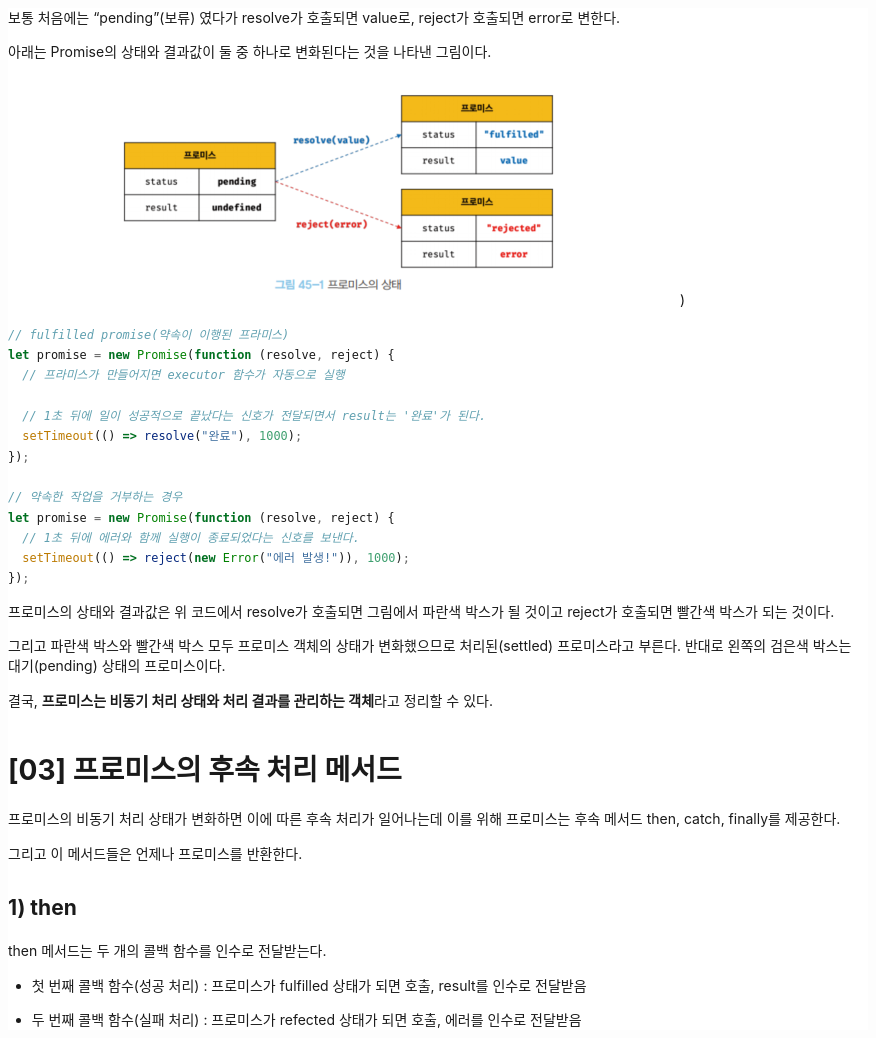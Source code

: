 보통 처음에는 “pending”(보류) 였다가 resolve가 호출되면 value로, reject가 호출되면 error로 변한다.

아래는 Promise의 상태와 결과값이 둘 중 하나로 변화된다는 것을 나타낸 그림이다.

![Untitled](/assets/images/45-1.png))

```jsx
// fulfilled promise(약속이 이행된 프라미스)
let promise = new Promise(function (resolve, reject) {
  // 프라미스가 만들어지면 executor 함수가 자동으로 실행

  // 1초 뒤에 일이 성공적으로 끝났다는 신호가 전달되면서 result는 '완료'가 된다.
  setTimeout(() => resolve("완료"), 1000);
});

// 약속한 작업을 거부하는 경우
let promise = new Promise(function (resolve, reject) {
  // 1초 뒤에 에러와 함께 실행이 종료되었다는 신호를 보낸다.
  setTimeout(() => reject(new Error("에러 발생!")), 1000);
});
```

프로미스의 상태와 결과값은 위 코드에서 resolve가 호출되면 그림에서 파란색 박스가 될 것이고 reject가 호출되면 빨간색 박스가 되는 것이다.

그리고 파란색 박스와 빨간색 박스 모두 프로미스 객체의 상태가 변화했으므로 처리된(settled) 프로미스라고 부른다. 반대로 왼쪽의 검은색 박스는 대기(pending) 상태의 프로미스이다.

결국, **프로미스는 비동기 처리 상태와 처리 결과를 관리하는 객체**라고 정리할 수 있다.

# [03] 프로미스의 후속 처리 메서드

프로미스의 비동기 처리 상태가 변화하면 이에 따른 후속 처리가 일어나는데 이를 위해 프로미스는 후속 메서드 then, catch, finally를 제공한다.

그리고 이 메서드들은 언제나 프로미스를 반환한다.

## 1) then

then 메서드는 두 개의 콜백 함수를 인수로 전달받는다.

- 첫 번째 콜백 함수(성공 처리) : 프로미스가 fulfilled 상태가 되면 호출, result를 인수로 전달받음

- 두 번째 콜백 함수(실패 처리) : 프로미스가 refected 상태가 되면 호출, 에러를 인수로 전달받음
